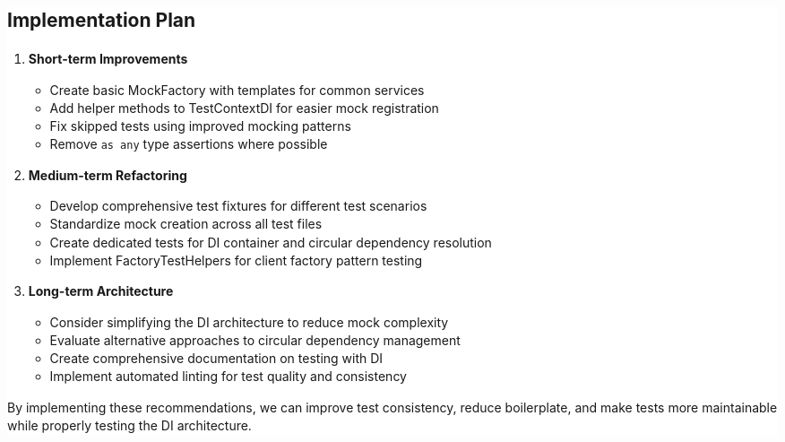 ## Implementation Plan

1. **Short-term Improvements**
   - Create basic MockFactory with templates for common services
   - Add helper methods to TestContextDI for easier mock registration
   - Fix skipped tests using improved mocking patterns
   - Remove `as any` type assertions where possible

2. **Medium-term Refactoring**
   - Develop comprehensive test fixtures for different test scenarios
   - Standardize mock creation across all test files
   - Create dedicated tests for DI container and circular dependency resolution
   - Implement FactoryTestHelpers for client factory pattern testing

3. **Long-term Architecture**
   - Consider simplifying the DI architecture to reduce mock complexity
   - Evaluate alternative approaches to circular dependency management
   - Create comprehensive documentation on testing with DI
   - Implement automated linting for test quality and consistency

By implementing these recommendations, we can improve test consistency, reduce boilerplate, and make tests more maintainable while properly testing the DI architecture.